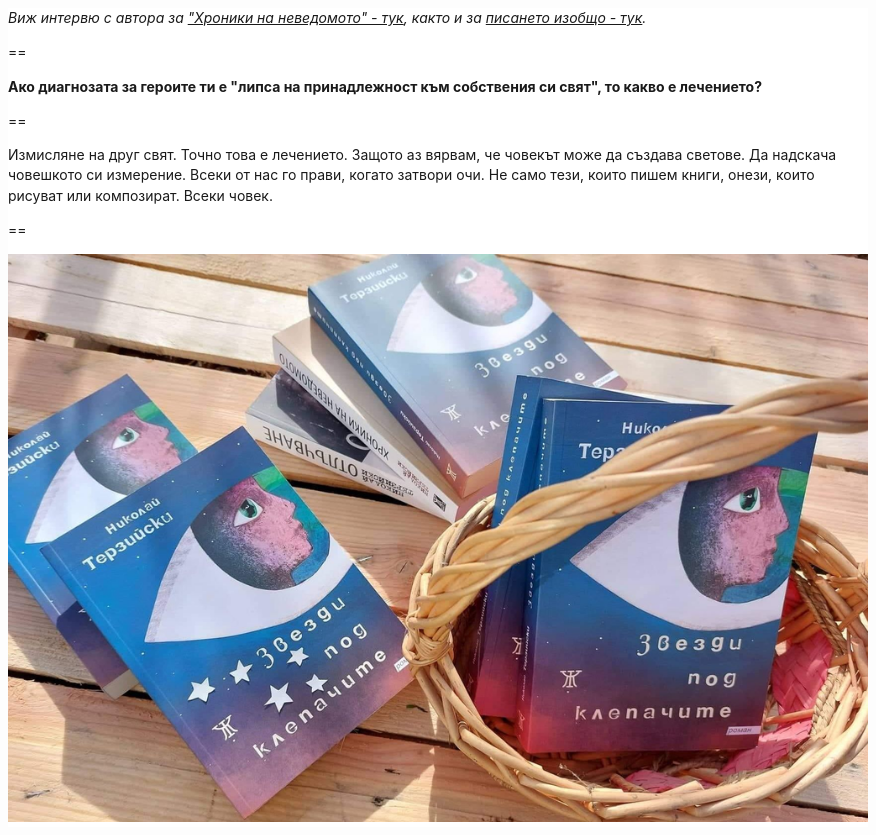 *Виж интервю с автора за ["Хроники на неведомото" - тук](https://literaturnirazgovori.com/interviews/2019/02/04/12-45-%D0%BD%D0%B8%D0%BA%D0%BE%D0%BB%D0%B0%D0%B9-%D1%82%D0%B5%D1%80%D0%B7%D0%B8%D0%B9%D1%81%D0%BA%D0%B8-%D0%B7%D0%B0-%D0%BD%D0%BE%D0%B2%D0%B8%D1%8F-%D1%81%D0%B8-%D1%80%D0%BE%D0%BC%D0%B0%D0%BD-%D1%82%D0%B0%D0%B7%D0%B8-%D0%B8%D1%81%D1%82%D0%BE%D1%80%D0%B8%D1%87%D0%B5%D1%81%D0%BA%D0%B0-%D0%B8-%D1%81%D0%B5%D0%BC%D0%B5%D0%B9%D0%BD%D0%B0-%D1%81%D0%B0%D0%B3%D0%B0-%D0%B5-%D0%B8-%D0%BB%D1%8E%D0%B1%D0%BE%D0%B2%D0%BD%D0%B0-%D0%B8%D1%81%D1%82%D0%BE%D1%80%D0%B8%D1%8F-%D0%B4%D0%B8%D1%81%D1%82%D0%BE%D0%BF%D0%B8%D1%8F-%D0%BC%D0%B8%D1%81%D1%82%D0%B5%D1%80%D0%B8%D1%8F.html), както и за [писането изобщо - тук](https://literaturnirazgovori.com/talks/2019/01/21/19-47-%D0%BD%D0%B8%D0%BA%D0%BE%D0%BB%D0%B0%D0%B9-%D1%82%D0%B5%D1%80%D0%B7%D0%B8%D0%B9%D1%81%D0%BA%D0%B8-%D0%B2%D1%81%D0%B5%D0%BA%D0%B8-%D0%BF%D0%BE-%D0%B4%D1%8A%D0%BB%D1%8A%D0%B3-%D1%82%D0%B5%D0%BA%D1%81%D1%82-%D0%B4%D0%BD%D0%B5%D1%81-%D1%81%D0%B5-%D0%BF%D1%80%D0%B5%D0%BD%D0%B5%D0%B1%D1%80%D0%B5%D0%B3%D0%B2%D0%B0.html).*

\==

**Ако диагнозата за героите ти е "липса на принадлежност към собствения си свят", то какво е лечението?** 

\==

Измисляне на друг свят. Точно това е лечението. Защото аз вярвам, че човекът може да създава светове. Да надскача човешкото си измерение. Всеки от нас го прави, когато затвори очи. Не само тези, които пишем книги, онези, които рисуват или композират. Всеки човек.

\==

![](/Uploads/zvezdiidruginiki.jpg)
